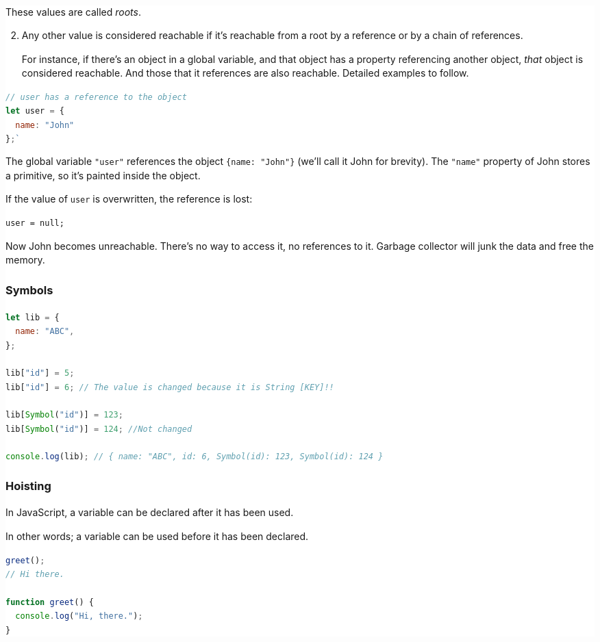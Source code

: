    These values are called _roots_.

2. Any other value is considered reachable if it’s reachable from a root by a reference or by a chain of references.

   For instance, if there’s an object in a global variable, and that object has a property referencing another object, _that_ object is considered reachable. And those that it references are also reachable. Detailed examples to follow.

```jsx
// user has a reference to the object
let user = {
  name: "John"
};`
```

The global variable `"user"` references the object `{name: "John"}` (we’ll call it John for brevity). The `"name"` property of John stores a primitive, so it’s painted inside the object.

If the value of `user` is overwritten, the reference is lost:

`user = null;`

Now John becomes unreachable. There’s no way to
access it, no references to it. Garbage collector will junk the data and
free the memory.

### Symbols

```jsx
let lib = {
  name: "ABC",
};

lib["id"] = 5;
lib["id"] = 6; // The value is changed because it is String [KEY]!!

lib[Symbol("id")] = 123;
lib[Symbol("id")] = 124; //Not changed

console.log(lib); // { name: "ABC", id: 6, Symbol(id): 123, Symbol(id): 124 }
```

### Hoisting

In JavaScript, a variable can be declared after it has been used.

In other words; a variable can be used before it has been declared.

```jsx
greet();
// Hi there.

function greet() {
  console.log("Hi, there.");
}
```
